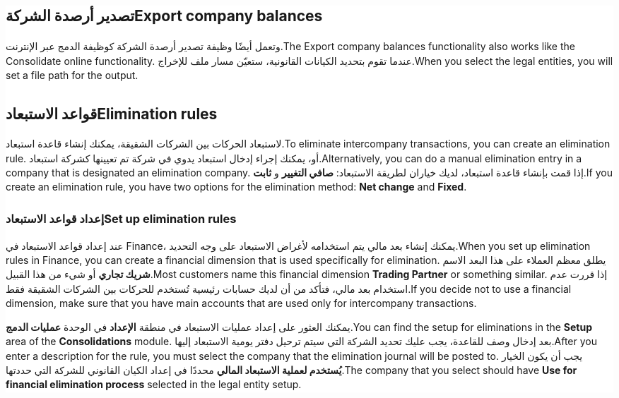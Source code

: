 ## <a name="export-company-balances"></a><span data-ttu-id="5d4ea-184">تصدير أرصدة الشركة</span><span class="sxs-lookup"><span data-stu-id="5d4ea-184">Export company balances</span></span>
<span data-ttu-id="5d4ea-185">وتعمل أيضًا وظيفة تصدير أرصدة الشركة كوظيفة الدمج عبر الإنترنت.</span><span class="sxs-lookup"><span data-stu-id="5d4ea-185">The Export company balances functionality also works like the Consolidate online functionality.</span></span> <span data-ttu-id="5d4ea-186">عندما تقوم بتحديد الكيانات القانونية، ستعيّن مسار ملف للإخراج.</span><span class="sxs-lookup"><span data-stu-id="5d4ea-186">When you select the legal entities, you will set a file path for the output.</span></span>

## <a name="elimination-rules"></a><span data-ttu-id="5d4ea-187">قواعد الاستبعاد</span><span class="sxs-lookup"><span data-stu-id="5d4ea-187">Elimination rules</span></span>
<span data-ttu-id="5d4ea-188">لاستبعاد الحركات بين الشركات الشقيقة، يمكنك إنشاء قاعدة استبعاد.</span><span class="sxs-lookup"><span data-stu-id="5d4ea-188">To eliminate intercompany transactions, you can create an elimination rule.</span></span> <span data-ttu-id="5d4ea-189">أو، يمكنك إجراء إدخال استبعاد يدوي في شركة تم تعيينها كشركة استبعاد.</span><span class="sxs-lookup"><span data-stu-id="5d4ea-189">Alternatively, you can do a manual elimination entry in a company that is designated an elimination company.</span></span> <span data-ttu-id="5d4ea-190">إذا قمت بإنشاء قاعدة استبعاد، لديك خياران لطريقة الاستبعاد: **صافي التغيير** و **ثابت**.</span><span class="sxs-lookup"><span data-stu-id="5d4ea-190">If you create an elimination rule, you have two options for the elimination method: **Net change** and **Fixed**.</span></span>

### <a name="set-up-elimination-rules"></a><span data-ttu-id="5d4ea-191">إعداد قواعد الاستبعاد</span><span class="sxs-lookup"><span data-stu-id="5d4ea-191">Set up elimination rules</span></span>
<span data-ttu-id="5d4ea-192">عند إعداد قواعد الاستبعاد في Finance، يمكنك إنشاء بعد مالي يتم استخدامه لأغراض الاستبعاد على وجه التحديد.</span><span class="sxs-lookup"><span data-stu-id="5d4ea-192">When you set up elimination rules in Finance, you can create a financial dimension that is used specifically for elimination.</span></span> <span data-ttu-id="5d4ea-193">يطلق معظم العملاء على هذا البعد الاسم **شريك تجاري** أو شيء من هذا القبيل.</span><span class="sxs-lookup"><span data-stu-id="5d4ea-193">Most customers name this financial dimension **Trading Partner** or something similar.</span></span> <span data-ttu-id="5d4ea-194">إذا قررت عدم استخدام بعد مالي، فتأكد من أن لديك حسابات رئيسية تُستخدم للحركات بين الشركات الشقيقة فقط.</span><span class="sxs-lookup"><span data-stu-id="5d4ea-194">If you decide not to use a financial dimension, make sure that you have main accounts that are used only for intercompany transactions.</span></span>

<span data-ttu-id="5d4ea-195">يمكنك العثور على إعداد عمليات الاستبعاد في منطقة **الإعداد** في الوحدة **عمليات الدمج**.</span><span class="sxs-lookup"><span data-stu-id="5d4ea-195">You can find the setup for eliminations in the **Setup** area of the **Consolidations** module.</span></span> <span data-ttu-id="5d4ea-196">بعد إدخال وصف للقاعدة، يجب عليك تحديد الشركة التي سيتم ترحيل دفتر يومية الاستبعاد إليها.</span><span class="sxs-lookup"><span data-stu-id="5d4ea-196">After you enter a description for the rule, you must select the company that the elimination journal will be posted to.</span></span> <span data-ttu-id="5d4ea-197">يجب أن يكون الخيار **‏‫يُستخدم لعملية الاستبعاد المالي‬** محددًا في إعداد الكيان القانوني للشركة التي حددتها.</span><span class="sxs-lookup"><span data-stu-id="5d4ea-197">The company that you select should have **Use for financial elimination process** selected in the legal entity setup.</span></span>
